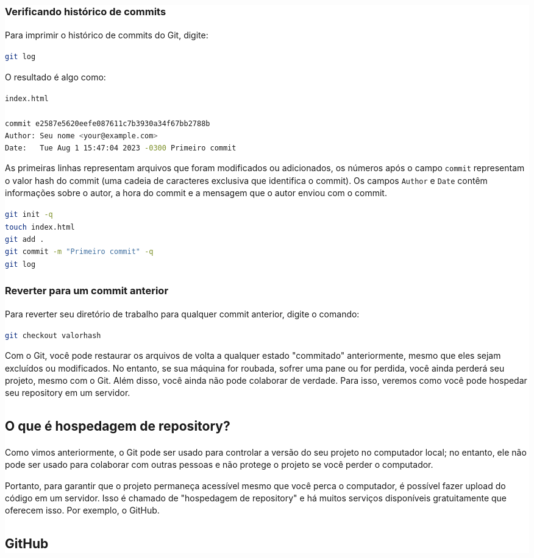 ### Verificando histórico de commits

Para imprimir o histórico de commits do Git, digite:

```bash
git log
```

O resultado é algo como:

```bash
index.html

commit e2587e5620eefe087611c7b3930a34f67bb2788b
Author: Seu nome <your@example.com>
Date:   Tue Aug 1 15:47:04 2023 -0300 Primeiro commit
```

As primeiras linhas representam arquivos que foram modificados ou adicionados, os números após o campo `commit` representam o valor hash do commit (uma cadeia de caracteres exclusiva que identifica o commit). Os campos `Author` e `Date` contêm informações sobre o autor, a hora do commit e a mensagem que o autor enviou com o commit.

```bash
git init -q
touch index.html
git add .
git commit -m "Primeiro commit" -q
git log
```

### Reverter para um commit anterior

Para reverter seu diretório de trabalho para qualquer commit anterior, digite o comando:

```bash
git checkout valorhash
```

Com o Git, você pode restaurar os arquivos de volta a qualquer estado "commitado" anteriormente, mesmo que eles sejam excluídos ou modificados. No entanto, se sua máquina for roubada, sofrer uma pane ou for perdida, você ainda perderá seu projeto, mesmo com o Git. Além disso, você ainda não pode colaborar de verdade. Para isso, veremos como você pode hospedar seu repository em um servidor.

## O que é hospedagem de repository?

Como vimos anteriormente, o Git pode ser usado para controlar a versão do seu projeto no computador local; no entanto, ele não pode ser usado para colaborar com outras pessoas e não protege o projeto se você perder o computador.

Portanto, para garantir que o projeto permaneça acessível mesmo que você perca o computador, é possível fazer upload do código em um servidor. Isso é chamado de "hospedagem de repository" e há muitos serviços disponíveis gratuitamente que oferecem isso. Por exemplo, o GitHub.

## GitHub
